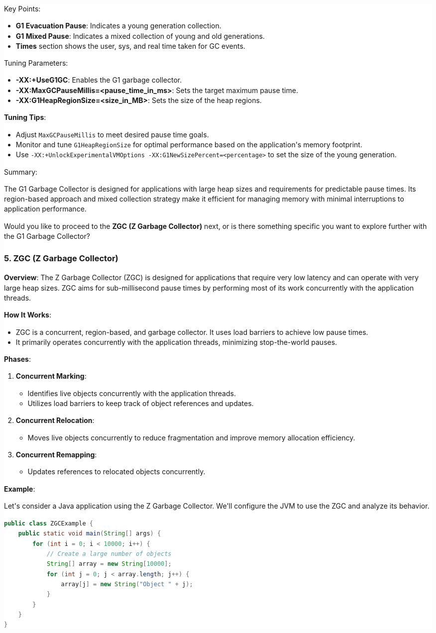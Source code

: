 Key Points:

- **G1 Evacuation Pause**: Indicates a young generation collection.
- **G1 Mixed Pause**: Indicates a mixed collection of young and old generations.
- **Times** section shows the user, sys, and real time taken for GC events.

Tuning Parameters:

- **-XX:+UseG1GC**: Enables the G1 garbage collector.
- **-XX:MaxGCPauseMillis=<pause_time_in_ms>**: Sets the target maximum pause time.
- **-XX:G1HeapRegionSize=<size_in_MB>**: Sets the size of the heap regions.

**Tuning Tips**:
- Adjust `MaxGCPauseMillis` to meet desired pause time goals.
- Monitor and tune `G1HeapRegionSize` for optimal performance based on the application's memory footprint.
- Use `-XX:+UnlockExperimentalVMOptions -XX:G1NewSizePercent=<percentage>` to set the size of the young generation.

Summary:

The G1 Garbage Collector is designed for applications with large heap sizes and requirements for predictable pause times. Its region-based approach and mixed collection strategy make it efficient for managing memory with minimal interruptions to application performance.

Would you like to proceed to the **ZGC (Z Garbage Collector)** next, or is there something specific you want to explore further with the G1 Garbage Collector?

### 5. ZGC (Z Garbage Collector)

**Overview**:
The Z Garbage Collector (ZGC) is designed for applications that require very low latency and can operate with very large heap sizes. ZGC aims for sub-millisecond pause times by performing most of its work concurrently with the application threads.

**How It Works**:
- ZGC is a concurrent, region-based, and garbage collector. It uses load barriers to achieve low pause times.
- It primarily operates concurrently with the application threads, minimizing stop-the-world pauses.

**Phases**:
1. **Concurrent Marking**:
    - Identifies live objects concurrently with the application threads.
    - Utilizes load barriers to keep track of object references and updates.

2. **Concurrent Relocation**:
    - Moves live objects concurrently to reduce fragmentation and improve memory allocation efficiency.

3. **Concurrent Remapping**:
    - Updates references to relocated objects concurrently.

**Example**:

Let's consider a Java application using the Z Garbage Collector. We'll configure the JVM to use the ZGC and analyze its behavior.

```java
public class ZGCExample {
    public static void main(String[] args) {
        for (int i = 0; i < 10000; i++) {
            // Create a large number of objects
            String[] array = new String[10000];
            for (int j = 0; j < array.length; j++) {
                array[j] = new String("Object " + j);
            }
        }
    }
}
```
